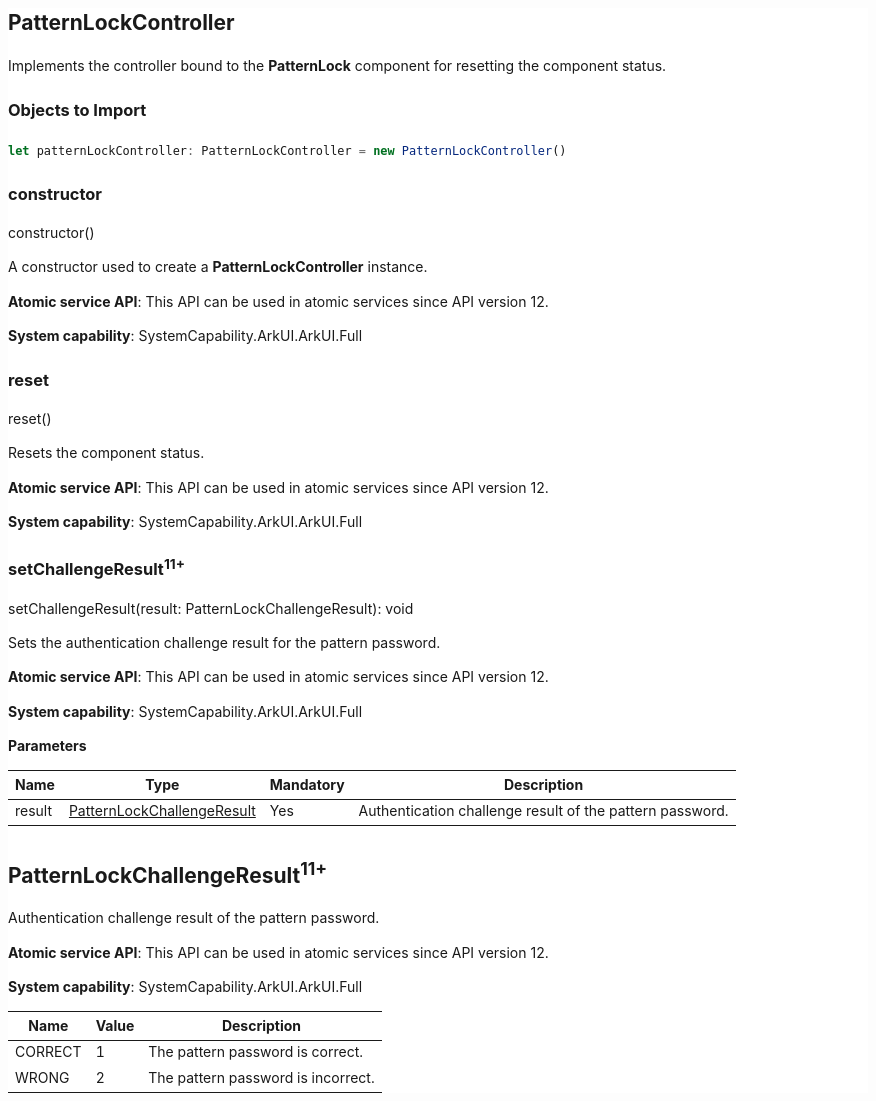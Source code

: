 ## PatternLockController

Implements the controller bound to the **PatternLock** component for resetting the component status.

### Objects to Import

```typescript
let patternLockController: PatternLockController = new PatternLockController()
```

### constructor

constructor()

A constructor used to create a **PatternLockController** instance.

**Atomic service API**: This API can be used in atomic services since API version 12.

**System capability**: SystemCapability.ArkUI.ArkUI.Full

### reset

reset()

Resets the component status.

**Atomic service API**: This API can be used in atomic services since API version 12.

**System capability**: SystemCapability.ArkUI.ArkUI.Full

### setChallengeResult<sup>11+</sup>

setChallengeResult(result: PatternLockChallengeResult): void

Sets the authentication challenge result for the pattern password.

**Atomic service API**: This API can be used in atomic services since API version 12.

**System capability**: SystemCapability.ArkUI.ArkUI.Full

**Parameters**

| Name| Type                                                        | Mandatory| Description          |
| ------ | ------------------------------------------------------------ | ---- | -------------- |
| result | [PatternLockChallengeResult](#patternlockchallengeresult11) | Yes  | Authentication challenge result of the pattern password.|

## PatternLockChallengeResult<sup>11+</sup>

Authentication challenge result of the pattern password.

**Atomic service API**: This API can be used in atomic services since API version 12.

**System capability**: SystemCapability.ArkUI.ArkUI.Full

| Name   | Value   | Description          |
| ------- | ----- | -------------- |
| CORRECT | 1  | The pattern password is correct.|
| WRONG   | 2  | The pattern password is incorrect.|
